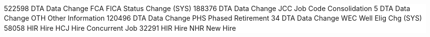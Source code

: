    <td style="text-align:right;"> 522598 </td>
  </tr>
  <tr>
   <td style="text-align:left;"> DTA </td>
   <td style="text-align:left;"> Data Change </td>
   <td style="text-align:left;"> FCA </td>
   <td style="text-align:left;"> FICA Status Change (SYS) </td>
   <td style="text-align:right;"> 188376 </td>
  </tr>
  <tr>
   <td style="text-align:left;"> DTA </td>
   <td style="text-align:left;"> Data Change </td>
   <td style="text-align:left;"> JCC </td>
   <td style="text-align:left;"> Job Code Consolidation </td>
   <td style="text-align:right;"> 5 </td>
  </tr>
  <tr>
   <td style="text-align:left;"> DTA </td>
   <td style="text-align:left;"> Data Change </td>
   <td style="text-align:left;"> OTH </td>
   <td style="text-align:left;"> Other Information </td>
   <td style="text-align:right;"> 120496 </td>
  </tr>
  <tr>
   <td style="text-align:left;"> DTA </td>
   <td style="text-align:left;"> Data Change </td>
   <td style="text-align:left;"> PHS </td>
   <td style="text-align:left;"> Phased Retirement </td>
   <td style="text-align:right;"> 34 </td>
  </tr>
  <tr>
   <td style="text-align:left;"> DTA </td>
   <td style="text-align:left;"> Data Change </td>
   <td style="text-align:left;"> WEC </td>
   <td style="text-align:left;"> Well Elig Chg (SYS) </td>
   <td style="text-align:right;"> 58058 </td>
  </tr>
  <tr>
   <td style="text-align:left;"> HIR </td>
   <td style="text-align:left;"> Hire </td>
   <td style="text-align:left;"> HCJ </td>
   <td style="text-align:left;"> Hire Concurrent Job </td>
   <td style="text-align:right;"> 32291 </td>
  </tr>
  <tr>
   <td style="text-align:left;"> HIR </td>
   <td style="text-align:left;"> Hire </td>
   <td style="text-align:left;"> NHR </td>
   <td style="text-align:left;"> New Hire </td>
